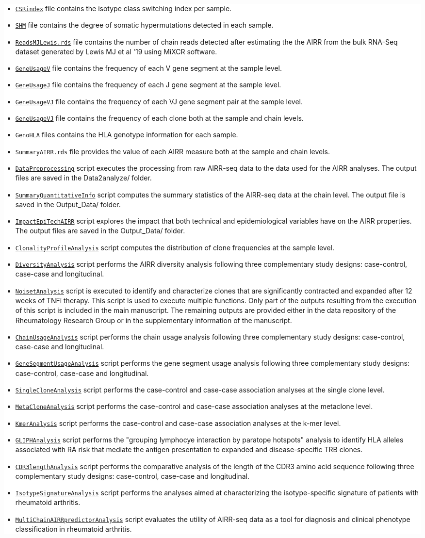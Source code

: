 * [`CSRindex`](Data2analyze/CSRindex.rds) file contains the isotype class switching index per sample.
* [`SHM`](Data2analyze/SHM.rds) file contains the degree of somatic hypermutations detected in each sample.
* [`ReadsMJLewis.rds`](Data2analyze/ReadsMJLewis.rds) file contains the number of chain reads detected after estimating the the AIRR from the bulk RNA-Seq dataset generated by Lewis MJ et al '19 using MiXCR software.
* [`GeneUsageV`](Data2analyze/GeneUsageV.rds) file contains the frequency of each V gene segment at the sample level.
* [`GeneUsageJ`](Data2analyze/GeneUsageJ.rds) file contains the frequency of each J gene segment at the sample level.
* [`GeneUsageVJ`](Data2analyze/GeneUsageVJ.rds) file contains the frequency of each VJ gene segment pair at the sample level.
* [`GeneUsageVJ`](Data2analyze/CloneProp.rds) file contains the frequency of each clone both at the sample and chain levels.
* [`GenoHLA`](Data2analyze/GenoHLA.rds) files contains the HLA genotype information for each sample.
* [`SummaryAIRR.rds`](Data2analyze/SummaryAIRR.rds.rds) file provides the value of each AIRR measure both at the sample and chain levels.


* [`DataPreprocessing`](DataPreprocessing.R) script executes the processing from raw AIRR-seq data to the data used for the AIRR analyses. The output files are saved in the Data2analyze/ folder.
* [`SummaryQuantitativeInfo`](SummaryQuantitativeInfo.R) script computes the summary statistics of the AIRR-seq data at the chain level. The output file is saved in the Output_Data/ folder.
* [`ImpactEpiTechAIRR`](ImpactEpiTechAIRR.R) script explores the impact that both technical and epidemiological variables have on the AIRR properties. The output files are saved in the Output_Data/ folder.
* [`ClonalityProfileAnalysis`](ClonalityProfileAnalysis.R) script computes the distribution of clone frequencies at the sample level.
* [`DiversityAnalysis`](DiversityAnalysis.R) script performs the AIRR diversity analysis following three complementary study designs: case-control, case-case and longitudinal.
* [`NoisetAnalysis`](NoisetAnalysis.R) script is executed to identify and characterize clones that are significantly contracted and expanded after 12 weeks of TNFi therapy. This script is used to execute multiple functions. Only part of the outputs resulting from the execution of this script is included in the main manuscript. The remaining outputs are provided either in the data repository of the Rheumatology Research Group or in the supplementary information of the manuscript.
* [`ChainUsageAnalysis`](ChainUsageAnalysis.R) script performs the chain usage analysis following three complementary study designs: case-control, case-case and longitudinal.
* [`GeneSegmentUsageAnalysis`](GeneSegmentUsageAnalysis.R) script performs the gene segment usage analysis following three complementary study designs: case-control, case-case and longitudinal.
* [`SingleCloneAnalysis`](SingleCloneAnalysis.R) script performs the case-control and case-case association analyses at the single clone level.
* [`MetaCloneAnalysis`](MetaCloneAnalysis.R) script performs the case-control and case-case association analyses at the metaclone level.
* [`KmerAnalysis`](KmerAnalysis.R) script performs the case-control and case-case association analyses at the k-mer level.
* [`GLIPHAnalysis`](GLIPHAnalysis.R) script performs the "grouping lymphocye interaction by paratope hotspots" analysis to identify HLA alleles associated with RA risk that mediate the antigen presentation to expanded and disease-specific TRB clones.
* [`CDR3lengthAnalysis`](CDR3lengthAnalysis.R) script performs the comparative analysis of the length of the CDR3 amino acid sequence following three complementary study designs: case-control, case-case and longitudinal.
* [`IsotypeSignatureAnalysis`](IsotypeSignatureAnalysis.R) script performs the analyses aimed at characterizing the isotype-specific signature of patients with rheumatoid arthritis.
* [`MultiChainAIRRpredictorAnalysis`](MultiChainAIRRpredictorAnalysis.R) script evaluates the utility of AIRR-seq data as a tool for diagnosis and clinical phenotype classification in rheumatoid arthritis.
